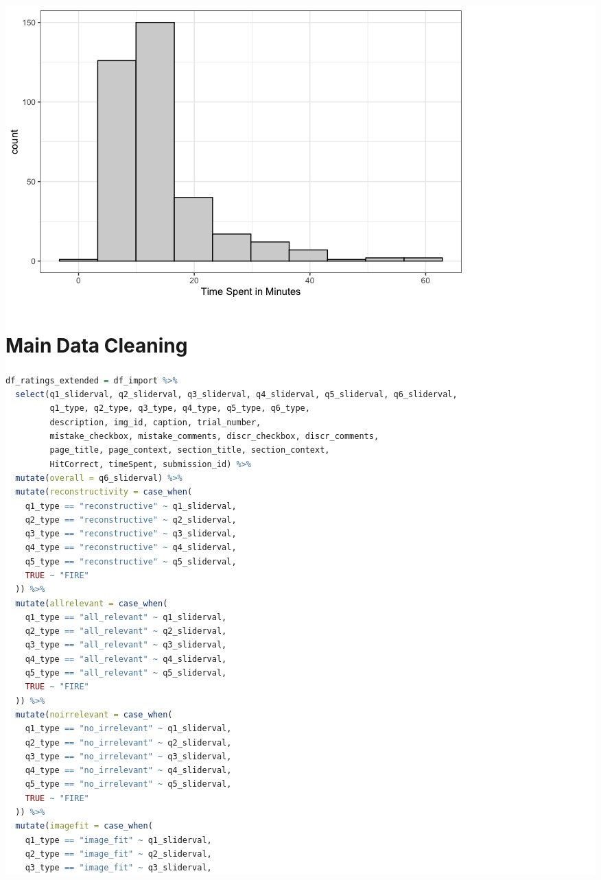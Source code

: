 ![](analysis_files/figure-gfm/study%20stats%20timespent-1.png)

# Main Data Cleaning

``` r
df_ratings_extended = df_import %>% 
  select(q1_sliderval, q2_sliderval, q3_sliderval, q4_sliderval, q5_sliderval, q6_sliderval,
         q1_type, q2_type, q3_type, q4_type, q5_type, q6_type,
         description, img_id, caption, trial_number,
         mistake_checkbox, mistake_comments, discr_checkbox, discr_comments, 
         page_title, page_context, section_title, section_context, 
         HitCorrect, timeSpent, submission_id) %>% 
  mutate(overall = q6_sliderval) %>%
  mutate(reconstructivity = case_when(
    q1_type == "reconstructive" ~ q1_sliderval,
    q2_type == "reconstructive" ~ q2_sliderval,
    q3_type == "reconstructive" ~ q3_sliderval,
    q4_type == "reconstructive" ~ q4_sliderval,
    q5_type == "reconstructive" ~ q5_sliderval,
    TRUE ~ "FIRE"
  )) %>% 
  mutate(allrelevant = case_when(
    q1_type == "all_relevant" ~ q1_sliderval,
    q2_type == "all_relevant" ~ q2_sliderval,
    q3_type == "all_relevant" ~ q3_sliderval,
    q4_type == "all_relevant" ~ q4_sliderval,
    q5_type == "all_relevant" ~ q5_sliderval,
    TRUE ~ "FIRE"
  )) %>% 
  mutate(noirrelevant = case_when(
    q1_type == "no_irrelevant" ~ q1_sliderval,
    q2_type == "no_irrelevant" ~ q2_sliderval,
    q3_type == "no_irrelevant" ~ q3_sliderval,
    q4_type == "no_irrelevant" ~ q4_sliderval,
    q5_type == "no_irrelevant" ~ q5_sliderval,
    TRUE ~ "FIRE"
  )) %>% 
  mutate(imagefit = case_when(
    q1_type == "image_fit" ~ q1_sliderval,
    q2_type == "image_fit" ~ q2_sliderval,
    q3_type == "image_fit" ~ q3_sliderval,
```